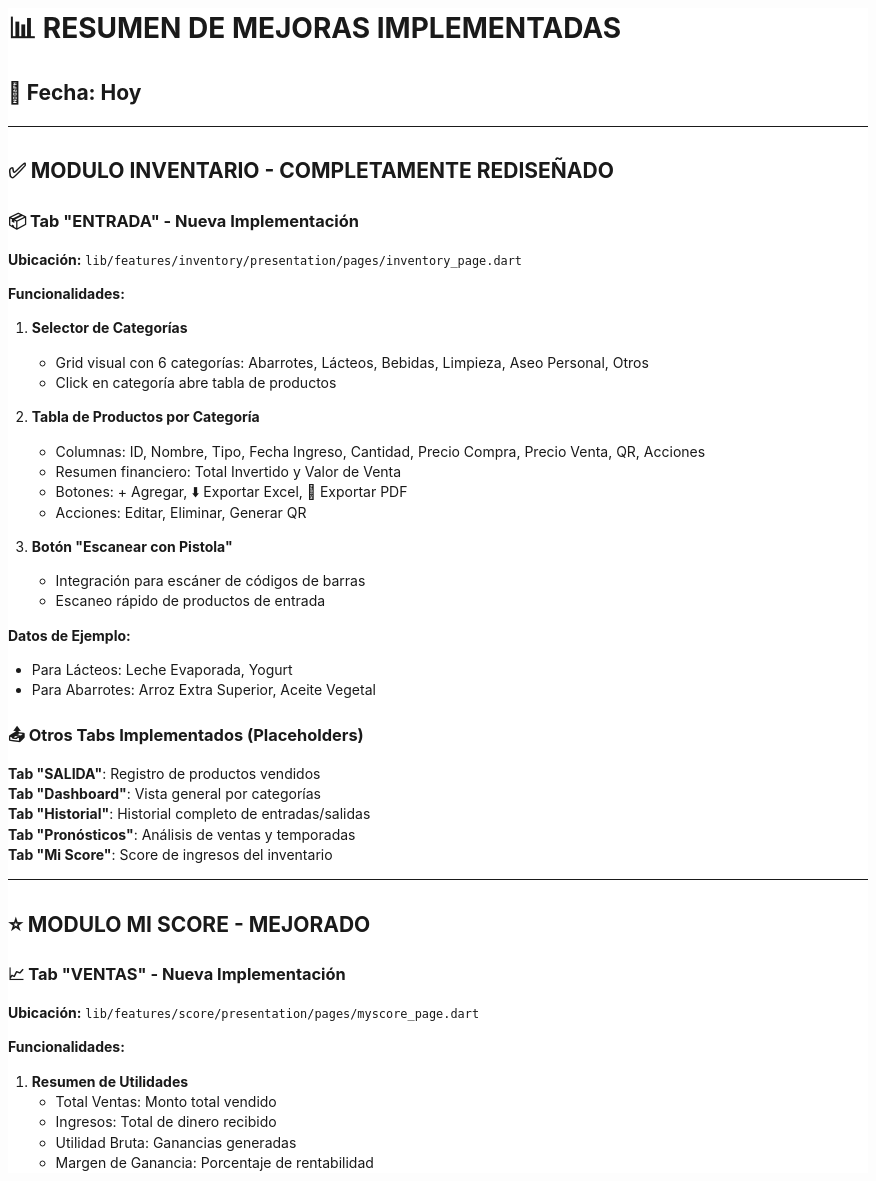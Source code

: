 # 📊 RESUMEN DE MEJORAS IMPLEMENTADAS

## 🎯 Fecha: Hoy

---

## ✅ MODULO INVENTARIO - COMPLETAMENTE REDISEÑADO

### 📦 Tab "ENTRADA" - Nueva Implementación

**Ubicación:** `lib/features/inventory/presentation/pages/inventory_page.dart`

**Funcionalidades:**
1. **Selector de Categorías**
   - Grid visual con 6 categorías: Abarrotes, Lácteos, Bebidas, Limpieza, Aseo Personal, Otros
   - Click en categoría abre tabla de productos

2. **Tabla de Productos por Categoría**
   - Columnas: ID, Nombre, Tipo, Fecha Ingreso, Cantidad, Precio Compra, Precio Venta, QR, Acciones
   - Resumen financiero: Total Invertido y Valor de Venta
   - Botones: + Agregar, ⬇️ Exportar Excel, 📄 Exportar PDF
   - Acciones: Editar, Eliminar, Generar QR

3. **Botón "Escanear con Pistola"**
   - Integración para escáner de códigos de barras
   - Escaneo rápido de productos de entrada

**Datos de Ejemplo:**
- Para Lácteos: Leche Evaporada, Yogurt
- Para Abarrotes: Arroz Extra Superior, Aceite Vegetal

### 📤 Otros Tabs Implementados (Placeholders)

**Tab "SALIDA"**: Registro de productos vendidos  
**Tab "Dashboard"**: Vista general por categorías  
**Tab "Historial"**: Historial completo de entradas/salidas  
**Tab "Pronósticos"**: Análisis de ventas y temporadas  
**Tab "Mi Score"**: Score de ingresos del inventario

---

## ⭐ MODULO MI SCORE - MEJORADO

### 📈 Tab "VENTAS" - Nueva Implementación

**Ubicación:** `lib/features/score/presentation/pages/myscore_page.dart`

**Funcionalidades:**

1. **Resumen de Utilidades**
   - Total Ventas: Monto total vendido
   - Ingresos: Total de dinero recibido
   - Utilidad Bruta: Ganancias generadas
   - Margen de Ganancia: Porcentaje de rentabilidad
